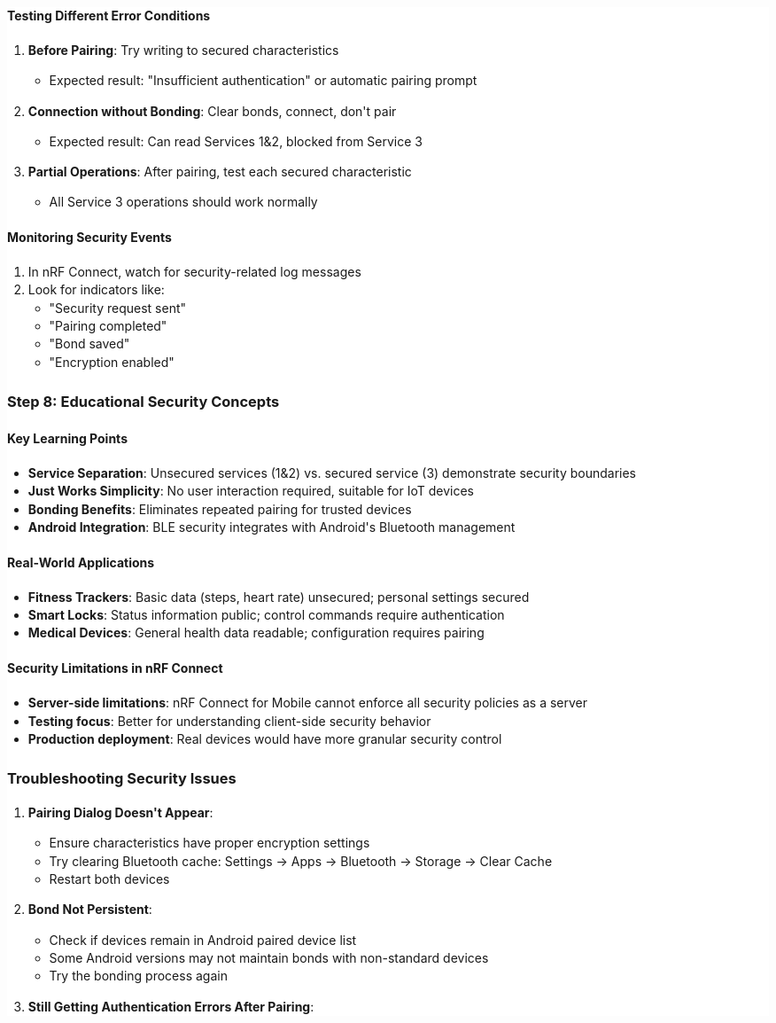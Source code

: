 #### **Testing Different Error Conditions**

1. **Before Pairing**: Try writing to secured characteristics

   * Expected result: "Insufficient authentication" or automatic pairing prompt  
2. **Connection without Bonding**: Clear bonds, connect, don't pair

   * Expected result: Can read Services 1&2, blocked from Service 3  
3. **Partial Operations**: After pairing, test each secured characteristic

   * All Service 3 operations should work normally

#### **Monitoring Security Events**

1. In nRF Connect, watch for security-related log messages  
2. Look for indicators like:  
   * "Security request sent"  
   * "Pairing completed"  
   * "Bond saved"  
   * "Encryption enabled"

### **Step 8: Educational Security Concepts**

#### **Key Learning Points**

* **Service Separation**: Unsecured services (1&2) vs. secured service (3) demonstrate security boundaries  
* **Just Works Simplicity**: No user interaction required, suitable for IoT devices  
* **Bonding Benefits**: Eliminates repeated pairing for trusted devices  
* **Android Integration**: BLE security integrates with Android's Bluetooth management

#### **Real-World Applications**

* **Fitness Trackers**: Basic data (steps, heart rate) unsecured; personal settings secured  
* **Smart Locks**: Status information public; control commands require authentication  
* **Medical Devices**: General health data readable; configuration requires pairing

#### **Security Limitations in nRF Connect**

* **Server-side limitations**: nRF Connect for Mobile cannot enforce all security policies as a server  
* **Testing focus**: Better for understanding client-side security behavior  
* **Production deployment**: Real devices would have more granular security control

### **Troubleshooting Security Issues**

1. **Pairing Dialog Doesn't Appear**:

   * Ensure characteristics have proper encryption settings  
   * Try clearing Bluetooth cache: Settings → Apps → Bluetooth → Storage → Clear Cache  
   * Restart both devices  
2. **Bond Not Persistent**:

   * Check if devices remain in Android paired device list  
   * Some Android versions may not maintain bonds with non-standard devices  
   * Try the bonding process again  
3. **Still Getting Authentication Errors After Pairing**:
